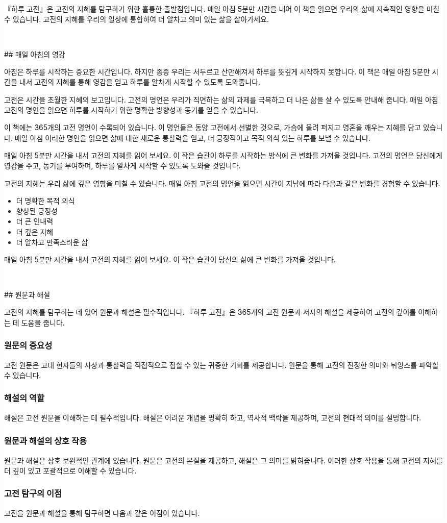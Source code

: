

『하루 고전』은 고전의 지혜를 탐구하기 위한 훌륭한 출발점입니다. 매일 아침 5분만 시간을 내어 이 책을 읽으면 우리의 삶에 지속적인 영향을 미칠 수 있습니다. 고전의 지혜를 우리의 일상에 통합하여 더 알차고 의미 있는 삶을 살아가세요.

<p>&nbsp;</p>
## 매일 아침의 영감

아침은 하루를 시작하는 중요한 시간입니다. 하지만 종종 우리는 서두르고 산만해져서 하루를 뜻깊게 시작하지 못합니다. 이 책은 매일 아침 5분만 시간을 내서 고전의 지혜를 통해 영감을 얻고 하루를 알차게 시작할 수 있도록 도와줍니다.



고전은 시간을 초월한 지혜의 보고입니다. 고전의 명언은 우리가 직면하는 삶의 과제를 극복하고 더 나은 삶을 살 수 있도록 안내해 줍니다. 매일 아침 고전의 명언을 읽으면 하루를 시작하기 위한 명확한 방향성과 동기를 얻을 수 있습니다.



이 책에는 365개의 고전 명언이 수록되어 있습니다. 이 명언들은 동양 고전에서 선별한 것으로, 가슴에 울려 퍼지고 영혼을 깨우는 지혜를 담고 있습니다. 매일 아침 이러한 명언을 읽으면 삶에 대한 새로운 통찰력을 얻고, 더 긍정적이고 목적 의식 있는 하루를 보낼 수 있습니다.



매일 아침 5분만 시간을 내서 고전의 지혜를 읽어 보세요. 이 작은 습관이 하루를 시작하는 방식에 큰 변화를 가져올 것입니다. 고전의 명언은 당신에게 영감을 주고, 동기를 부여하며, 하루를 알차게 시작할 수 있도록 도와줄 것입니다.



고전의 지혜는 우리 삶에 깊은 영향을 미칠 수 있습니다. 매일 아침 고전의 명언을 읽으면 시간이 지남에 따라 다음과 같은 변화를 경험할 수 있습니다.

- 더 명확한 목적 의식
- 향상된 긍정성
- 더 큰 인내력
- 더 깊은 지혜
- 더 알차고 만족스러운 삶

매일 아침 5분만 시간을 내서 고전의 지혜를 읽어 보세요. 이 작은 습관이 당신의 삶에 큰 변화를 가져올 것입니다.

<p>&nbsp;</p>
## 원문과 해설

고전의 지혜를 탐구하는 데 있어 원문과 해설은 필수적입니다. 『하루 고전』은 365개의 고전 원문과 저자의 해설을 제공하여 고전의 깊이를 이해하는 데 도움을 줍니다.

### 원문의 중요성

고전 원문은 고대 현자들의 사상과 통찰력을 직접적으로 접할 수 있는 귀중한 기회를 제공합니다. 원문을 통해 고전의 진정한 의미와 뉘앙스를 파악할 수 있습니다.

### 해설의 역할

해설은 고전 원문을 이해하는 데 필수적입니다. 해설은 어려운 개념을 명확히 하고, 역사적 맥락을 제공하며, 고전의 현대적 의미를 설명합니다.

### 원문과 해설의 상호 작용

원문과 해설은 상호 보완적인 관계에 있습니다. 원문은 고전의 본질을 제공하고, 해설은 그 의미를 밝혀줍니다. 이러한 상호 작용을 통해 고전의 지혜를 더 깊이 있고 포괄적으로 이해할 수 있습니다.

### 고전 탐구의 이점

고전을 원문과 해설을 통해 탐구하면 다음과 같은 이점이 있습니다.
